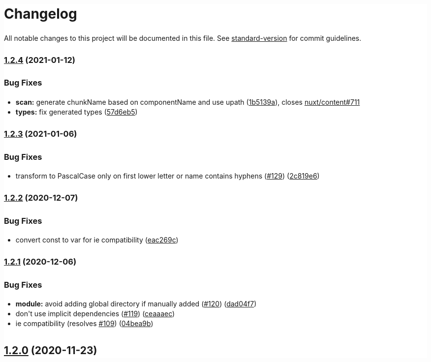 # Changelog

All notable changes to this project will be documented in this file. See [standard-version](https://github.com/conventional-changelog/standard-version) for commit guidelines.

### [1.2.4](https://github.com/nuxt/components/compare/v1.2.3...v1.2.4) (2021-01-12)


### Bug Fixes

* **scan:** generate chunkName based on componentName and use upath ([1b5139a](https://github.com/nuxt/components/commit/1b5139a861712f800f34b1bfed73b59dfd49a404)), closes [nuxt/content#711](https://github.com/nuxt/content/issues/711)
* **types:** fix generated types ([57d6eb5](https://github.com/nuxt/components/commit/57d6eb5f14a9083e755012107e5e8025f2e1fdd0))

### [1.2.3](https://github.com/nuxt/components/compare/v1.2.2...v1.2.3) (2021-01-06)


### Bug Fixes

* transform to PascalCase only on first lower letter or name contains hyphens ([#129](https://github.com/nuxt/components/issues/129)) ([2c819e6](https://github.com/nuxt/components/commit/2c819e6776ed8142394fc823f8b992e70389e242))

### [1.2.2](https://github.com/nuxt/components/compare/v1.2.1...v1.2.2) (2020-12-07)


### Bug Fixes

* convert const to var for ie compatibility ([eac269c](https://github.com/nuxt/components/commit/eac269c41905ed937793e2fe2a0432034241c0b8))

### [1.2.1](https://github.com/nuxt/components/compare/v1.2.0...v1.2.1) (2020-12-06)


### Bug Fixes

* **module:** avoid adding global directory if manually added ([#120](https://github.com/nuxt/components/issues/120)) ([dad04f7](https://github.com/nuxt/components/commit/dad04f7e2971e04619c8369011efe753c048d8df))
* don't use implicit dependencies ([#119](https://github.com/nuxt/components/issues/119)) ([ceaaaec](https://github.com/nuxt/components/commit/ceaaaec7e36e44aa0b1f097f17f9e66106d64e41))
* ie compatibility (resolves [#109](https://github.com/nuxt/components/issues/109)) ([04bea9b](https://github.com/nuxt/components/commit/04bea9bc3e44533fc6c6128234a7c13eb3f704ce))

## [1.2.0](https://github.com/nuxt/components/compare/v1.1.1...v1.2.0) (2020-11-23)
